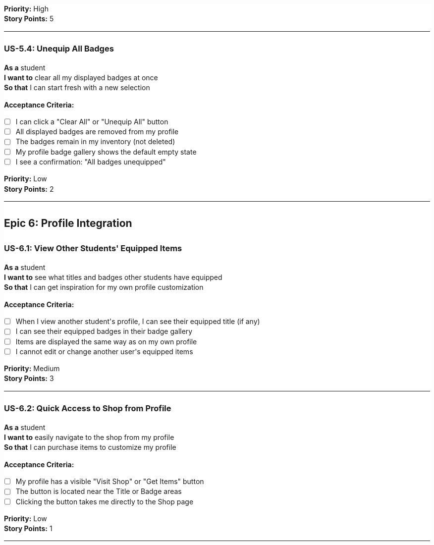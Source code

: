 **Priority:** High  
**Story Points:** 5

---

### US-5.4: Unequip All Badges
**As a** student  
**I want to** clear all my displayed badges at once  
**So that** I can start fresh with a new selection

**Acceptance Criteria:**
- [ ] I can click a "Clear All" or "Unequip All" button
- [ ] All displayed badges are removed from my profile
- [ ] The badges remain in my inventory (not deleted)
- [ ] My profile badge gallery shows the default empty state
- [ ] I see a confirmation: "All badges unequipped"

**Priority:** Low  
**Story Points:** 2

---

## Epic 6: Profile Integration

### US-6.1: View Other Students' Equipped Items
**As a** student  
**I want to** see what titles and badges other students have equipped  
**So that** I can get inspiration for my own profile customization

**Acceptance Criteria:**
- [ ] When I view another student's profile, I can see their equipped title (if any)
- [ ] I can see their equipped badges in their badge gallery
- [ ] Items are displayed the same way as on my own profile
- [ ] I cannot edit or change another user's equipped items

**Priority:** Medium  
**Story Points:** 3

---

### US-6.2: Quick Access to Shop from Profile
**As a** student  
**I want to** easily navigate to the shop from my profile  
**So that** I can purchase items to customize my profile

**Acceptance Criteria:**
- [ ] My profile has a visible "Visit Shop" or "Get Items" button
- [ ] The button is located near the Title or Badge areas
- [ ] Clicking the button takes me directly to the Shop page

**Priority:** Low  
**Story Points:** 1

---
